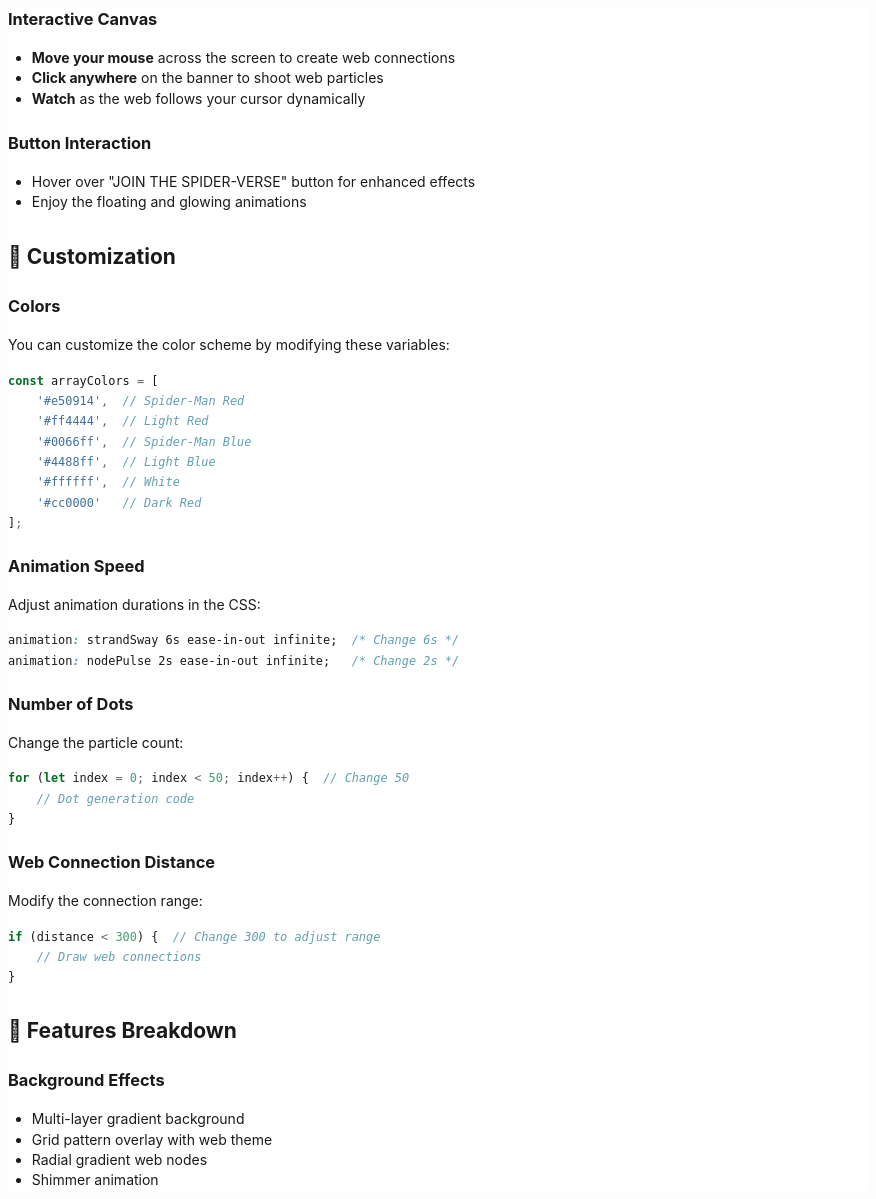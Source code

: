 ### Interactive Canvas
- **Move your mouse** across the screen to create web connections
- **Click anywhere** on the banner to shoot web particles
- **Watch** as the web follows your cursor dynamically

### Button Interaction
- Hover over "JOIN THE SPIDER-VERSE" button for enhanced effects
- Enjoy the floating and glowing animations

## 🎨 Customization

### Colors
You can customize the color scheme by modifying these variables:
```javascript
const arrayColors = [
    '#e50914',  // Spider-Man Red
    '#ff4444',  // Light Red
    '#0066ff',  // Spider-Man Blue
    '#4488ff',  // Light Blue
    '#ffffff',  // White
    '#cc0000'   // Dark Red
];
```

### Animation Speed
Adjust animation durations in the CSS:
```css
animation: strandSway 6s ease-in-out infinite;  /* Change 6s */
animation: nodePulse 2s ease-in-out infinite;   /* Change 2s */
```

### Number of Dots
Change the particle count:
```javascript
for (let index = 0; index < 50; index++) {  // Change 50
    // Dot generation code
}
```

### Web Connection Distance
Modify the connection range:
```javascript
if (distance < 300) {  // Change 300 to adjust range
    // Draw web connections
}
```

## 🌟 Features Breakdown

### Background Effects
- Multi-layer gradient background
- Grid pattern overlay with web theme
- Radial gradient web nodes
- Shimmer animation
